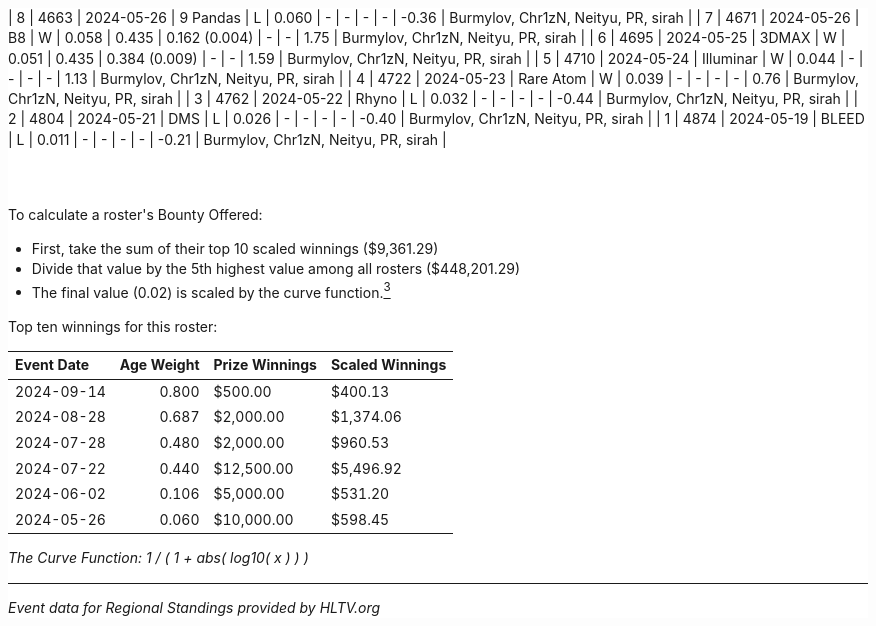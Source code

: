 |            8 |     4663 | 2024-05-26 | 9 Pandas          | L   | 0.060      | -            | -                | -                | -         |    -0.36 | Burmylov, Chr1zN, Neityu, PR, sirah |
|            7 |     4671 | 2024-05-26 | B8                | W   | 0.058      | 0.435        | 0.162 (0.004)    | -                | -         |     1.75 | Burmylov, Chr1zN, Neityu, PR, sirah |
|            6 |     4695 | 2024-05-25 | 3DMAX             | W   | 0.051      | 0.435        | 0.384 (0.009)    | -                | -         |     1.59 | Burmylov, Chr1zN, Neityu, PR, sirah |
|            5 |     4710 | 2024-05-24 | Illuminar         | W   | 0.044      | -            | -                | -                | -         |     1.13 | Burmylov, Chr1zN, Neityu, PR, sirah |
|            4 |     4722 | 2024-05-23 | Rare Atom         | W   | 0.039      | -            | -                | -                | -         |     0.76 | Burmylov, Chr1zN, Neityu, PR, sirah |
|            3 |     4762 | 2024-05-22 | Rhyno             | L   | 0.032      | -            | -                | -                | -         |    -0.44 | Burmylov, Chr1zN, Neityu, PR, sirah |
|            2 |     4804 | 2024-05-21 | DMS               | L   | 0.026      | -            | -                | -                | -         |    -0.40 | Burmylov, Chr1zN, Neityu, PR, sirah |
|            1 |     4874 | 2024-05-19 | BLEED             | L   | 0.011      | -            | -                | -                | -         |    -0.21 | Burmylov, Chr1zN, Neityu, PR, sirah |

<br />
<span id="table2"></span><br />
To calculate a roster's Bounty Offered:<br />

- First, take the sum of their top 10 scaled winnings ($9,361.29)
- Divide that value by the 5th highest value among all rosters ($448,201.29)
- The final value (0.02) is scaled by the curve function.[<sup>3</sup>](#curveFunction)

Top ten winnings for this roster:<br />

| Event Date | Age Weight | Prize Winnings | Scaled Winnings |
| :- | -: | :- | :- |
| 2024-09-14 |      0.800 | $500.00        | $400.13         |
| 2024-08-28 |      0.687 | $2,000.00      | $1,374.06       |
| 2024-07-28 |      0.480 | $2,000.00      | $960.53         |
| 2024-07-22 |      0.440 | $12,500.00     | $5,496.92       |
| 2024-06-02 |      0.106 | $5,000.00      | $531.20         |
| 2024-05-26 |      0.060 | $10,000.00     | $598.45         |


<span id="curveFunction"></span>_The Curve Function: 1 / ( 1 + abs( log10( x ) ) )_<br />

---
_Event data for Regional Standings provided by HLTV.org_<br />
